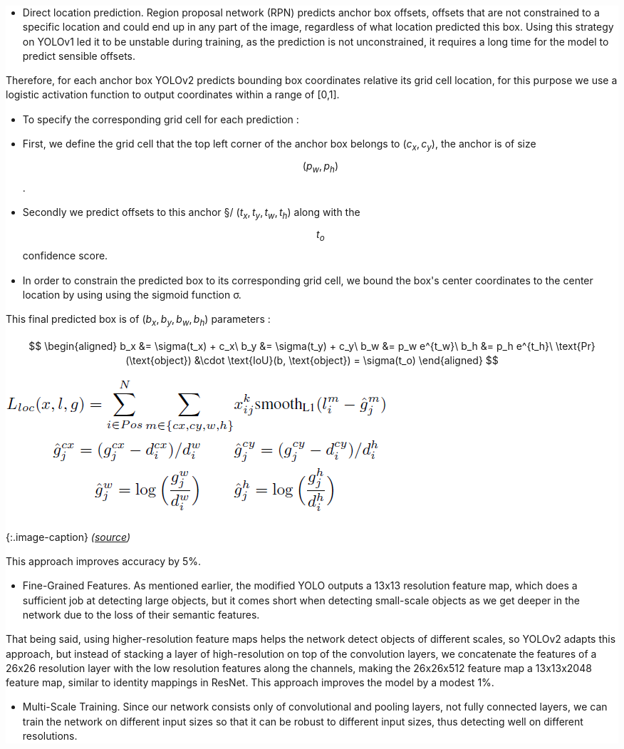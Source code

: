 * Direct location prediction. Region proposal network (RPN) predicts anchor box offsets, offsets that are not constrained to a specific location and could end up in any part of the image, regardless of what location predicted this box. Using this strategy on YOLOv1 led it to be unstable during training, as the prediction is not unconstrained, it requires a long time for the model to predict sensible offsets.

Therefore, for each anchor box YOLOv2 predicts bounding box coordinates relative its grid cell location, for this purpose we use a logistic activation function to output coordinates within a range of [0,1].

* To specify the corresponding grid cell for each prediction :
 
* First, we define the grid cell that the top left corner of the anchor box belongs to $(c_x, c_y)$, the anchor is of size $$(p_w, p_h)$$.
	
* Secondly we predict offsets to this anchor §/  $(t_x, t_y, t_w, t_h)$ along with the $$t_o$$ confidence score.
	 
* In order to constrain the predicted box to its corresponding grid cell, we bound the box's center coordinates to the center location by using using the sigmoid function σ.
	 
This final predicted box is of $(b_x, b_y, b_w, b_h)$ parameters :


$$ \begin{aligned} b_x &= \sigma(t_x) + c_x\ b_y &= \sigma(t_y) + c_y\ b_w &= p_w e^{t_w}\ b_h &= p_h e^{t_h}\ \text{Pr}(\text{object}) &\cdot \text{IoU}(b, \text{object}) = \sigma(t_o) \end{aligned} $$

![](/assets/img/pexels/loc_loss_SSD.png)

{:.image-caption}
*([source](https://arxiv.org/pdf/1512.02325.pdf))*



This approach improves accuracy by 5%.
	
* Fine-Grained Features. As mentioned earlier, the modified YOLO outputs a 13x13 resolution feature map, which does a sufficient job at detecting large objects, but it comes short when detecting small-scale objects as we get deeper in the network due to the loss of their semantic features.

That being said, using higher-resolution feature maps helps the network detect objects of different scales, so YOLOv2 adapts this approach, but instead of stacking a layer of high-resolution on top of the convolution layers, we concatenate the features of a 26x26 resolution layer with the low resolution features along the channels, making the 26x26x512 feature map a 13x13x2048 feature map, similar to identity mappings in ResNet. This approach improves the model by a modest 1%.

* Multi-Scale Training. Since our network consists only of convolutional and pooling layers, not fully connected layers, we can train the network on different input sizes so that it can be robust to different input sizes, thus detecting well on different resolutions.

